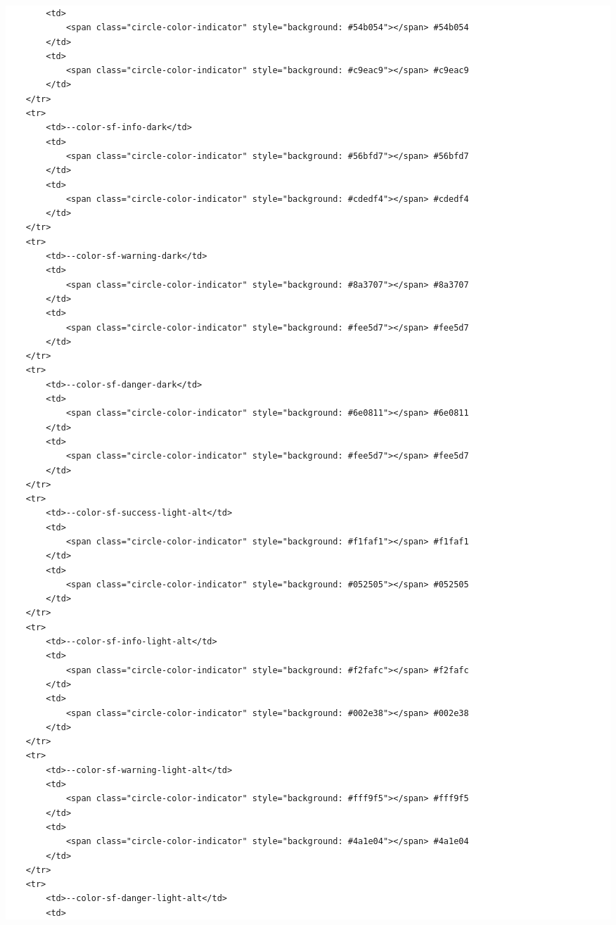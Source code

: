             <td>
                <span class="circle-color-indicator" style="background: #54b054"></span> #54b054
            </td>
            <td>
                <span class="circle-color-indicator" style="background: #c9eac9"></span> #c9eac9
            </td>
        </tr>
        <tr>
            <td>--color-sf-info-dark</td>
            <td>
                <span class="circle-color-indicator" style="background: #56bfd7"></span> #56bfd7
            </td>
            <td>
                <span class="circle-color-indicator" style="background: #cdedf4"></span> #cdedf4
            </td>
        </tr>
        <tr>
            <td>--color-sf-warning-dark</td>
            <td>
                <span class="circle-color-indicator" style="background: #8a3707"></span> #8a3707
            </td>
            <td>
                <span class="circle-color-indicator" style="background: #fee5d7"></span> #fee5d7
            </td>
        </tr>
        <tr>
            <td>--color-sf-danger-dark</td>
            <td>
                <span class="circle-color-indicator" style="background: #6e0811"></span> #6e0811
            </td>
            <td>
                <span class="circle-color-indicator" style="background: #fee5d7"></span> #fee5d7
            </td>
        </tr>
        <tr>
            <td>--color-sf-success-light-alt</td>
            <td>
                <span class="circle-color-indicator" style="background: #f1faf1"></span> #f1faf1
            </td>
            <td>
                <span class="circle-color-indicator" style="background: #052505"></span> #052505
            </td>
        </tr>
        <tr>
            <td>--color-sf-info-light-alt</td>
            <td>
                <span class="circle-color-indicator" style="background: #f2fafc"></span> #f2fafc
            </td>
            <td>
                <span class="circle-color-indicator" style="background: #002e38"></span> #002e38
            </td>
        </tr>
        <tr>
            <td>--color-sf-warning-light-alt</td>
            <td>
                <span class="circle-color-indicator" style="background: #fff9f5"></span> #fff9f5
            </td>
            <td>
                <span class="circle-color-indicator" style="background: #4a1e04"></span> #4a1e04
            </td>
        </tr>
        <tr>
            <td>--color-sf-danger-light-alt</td>
            <td>